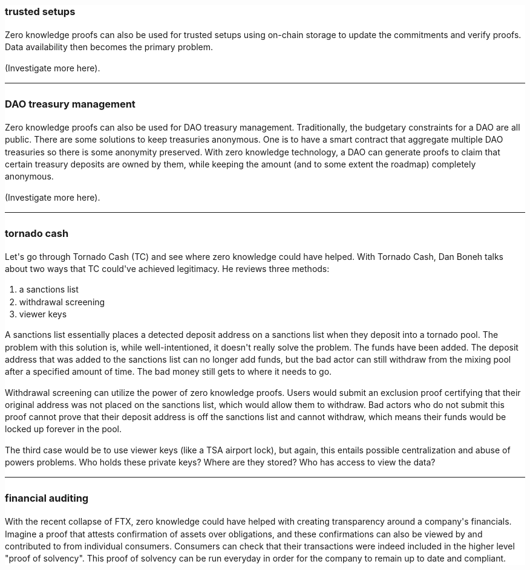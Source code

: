 
### trusted setups 

Zero knowledge proofs can also be used for trusted setups using on-chain storage to update the commitments and verify proofs. Data availability then becomes the primary problem.

(Investigate more here).

---

### DAO treasury management

Zero knowledge proofs can also be used for DAO treasury management. Traditionally, the budgetary constraints for a DAO are all public. There are some solutions to keep treasuries anonymous. One is to have a smart contract that aggregate multiple DAO treasuries so there is some anonymity preserved. With zero knowledge technology, a DAO can generate proofs to claim that certain treasury deposits are owned by them, while keeping the amount (and to some extent the roadmap) completely anonymous.

(Investigate more here).

---

### tornado cash

Let's go through Tornado Cash (TC) and see where zero knowledge could have helped. With Tornado Cash, Dan Boneh talks about two ways that TC could've achieved legitimacy. He reviews three methods:

1. a sanctions list
2. withdrawal screening
3. viewer keys

A sanctions list essentially places a detected deposit address on a sanctions list when they deposit into a tornado pool. The problem with this solution is, while well-intentioned, it doesn't really solve the problem. The funds have been added. The deposit address that was added to the sanctions list can no longer add funds, but the bad actor can still withdraw from the mixing pool after a specified amount of time. The bad money still gets to where it needs to go.

Withdrawal screening can utilize the power of zero knowledge proofs. Users would submit an exclusion proof certifying that their original address was not placed on the sanctions list, which would allow them to withdraw. Bad actors who do not submit this proof cannot prove that their deposit address is off the sanctions list and cannot withdraw, which means their funds would be locked up forever in the pool.

The third case would be to use viewer keys (like a TSA airport lock), but again, this entails possible centralization and abuse of powers problems. Who holds these private keys? Where are they stored? Who has access to view the data?

---

### financial auditing

With the recent collapse of FTX, zero knowledge could have helped with creating transparency around a company's financials. Imagine a proof that attests confirmation of assets over obligations, and these confirmations can also be viewed by and contributed to from individual consumers. Consumers can check that their transactions were indeed included in the higher level "proof of solvency". This proof of solvency can be run everyday in order for the company to remain up to date and compliant. 

